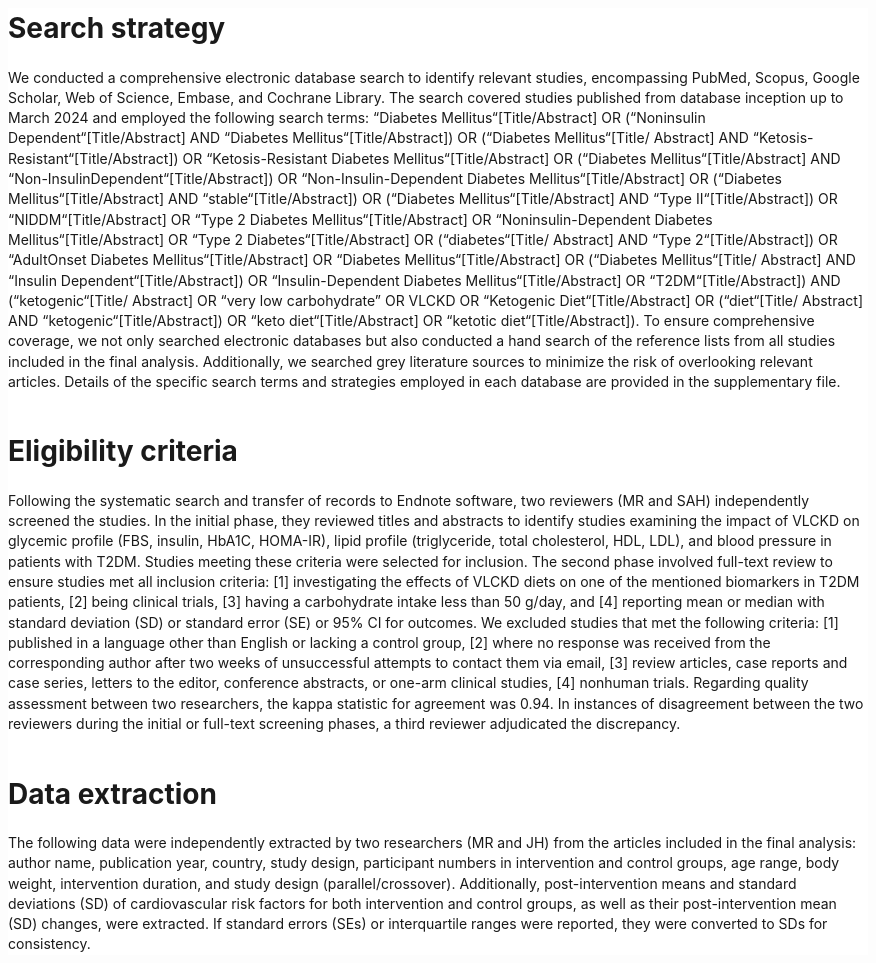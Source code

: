 # Search strategy

We conducted a comprehensive electronic database search to identify relevant studies, encompassing PubMed, Scopus, Google Scholar, Web of Science, Embase, and Cochrane Library. The search covered studies published from database inception up to March 2024 and employed the following search terms: “Diabetes Mellitus“[Title/Abstract] OR (“Noninsulin Dependent“[Title/Abstract] AND “Diabetes Mellitus“[Title/Abstract]) OR (“Diabetes Mellitus“[Title/ Abstract] AND “Ketosis-Resistant“[Title/Abstract]) OR “Ketosis-Resistant Diabetes Mellitus“[Title/Abstract] OR (“Diabetes Mellitus“[Title/Abstract] AND “Non-InsulinDependent“[Title/Abstract]) OR “Non-Insulin-Dependent Diabetes Mellitus“[Title/Abstract] OR (“Diabetes Mellitus“[Title/Abstract] AND “stable“[Title/Abstract]) OR (“Diabetes Mellitus“[Title/Abstract] AND “Type II“[Title/Abstract]) OR “NIDDM“[Title/Abstract] OR “Type 2 Diabetes Mellitus“[Title/Abstract] OR “Noninsulin-Dependent Diabetes Mellitus“[Title/Abstract] OR “Type 2 Diabetes“[Title/Abstract] OR (“diabetes“[Title/ Abstract] AND “Type 2“[Title/Abstract]) OR “AdultOnset Diabetes Mellitus“[Title/Abstract] OR “Diabetes Mellitus“[Title/Abstract] OR (“Diabetes Mellitus“[Title/ Abstract] AND “Insulin Dependent“[Title/Abstract]) OR “Insulin-Dependent Diabetes Mellitus“[Title/Abstract] OR “T2DM“[Title/Abstract]) AND (“ketogenic“[Title/ Abstract] OR “very low carbohydrate” OR VLCKD OR “Ketogenic Diet“[Title/Abstract] OR (“diet“[Title/ Abstract] AND “ketogenic“[Title/Abstract]) OR “keto diet“[Title/Abstract] OR “ketotic diet“[Title/Abstract]). To ensure comprehensive coverage, we not only searched electronic databases but also conducted a hand search of the reference lists from all studies included in the final analysis. Additionally, we searched grey literature sources to minimize the risk of overlooking relevant articles. Details of the specific search terms and strategies employed in each database are provided in the supplementary file.

# Eligibility criteria

Following the systematic search and transfer of records to Endnote software, two reviewers (MR and SAH) independently screened the studies. In the initial phase, they reviewed titles and abstracts to identify studies examining the impact of VLCKD on glycemic profile (FBS, insulin, HbA1C, HOMA-IR), lipid profile (triglyceride, total cholesterol, HDL, LDL), and blood pressure in patients with T2DM. Studies meeting these criteria were selected for inclusion. The second phase involved full-text review to ensure studies met all inclusion criteria: [1] investigating the effects of VLCKD diets on one of the mentioned biomarkers in T2DM patients, [2] being clinical trials, [3] having a carbohydrate intake less than $5 0 ~ \mathrm { g / d a y } ,$ and [4] reporting mean or median with standard deviation (SD) or standard error (SE) or $9 5 \%$ CI for outcomes. We excluded studies that met the following criteria: [1] published in a language other than English or lacking a control group, [2] where no response was received from the corresponding author after two weeks of unsuccessful attempts to contact them via email, [3] review articles, case reports and case series, letters to the editor, conference abstracts, or one-arm clinical studies, [4] nonhuman trials. Regarding quality assessment between two researchers, the kappa statistic for agreement was 0.94. In instances of disagreement between the two reviewers during the initial or full-text screening phases, a third reviewer adjudicated the discrepancy.

# Data extraction

The following data were independently extracted by two researchers (MR and JH) from the articles included in the final analysis: author name, publication year, country, study design, participant numbers in intervention and control groups, age range, body weight, intervention duration, and study design (parallel/crossover). Additionally, post-intervention means and standard deviations (SD) of cardiovascular risk factors for both intervention and control groups, as well as their post-intervention mean (SD) changes, were extracted. If standard errors (SEs) or interquartile ranges were reported, they were converted to SDs for consistency.
